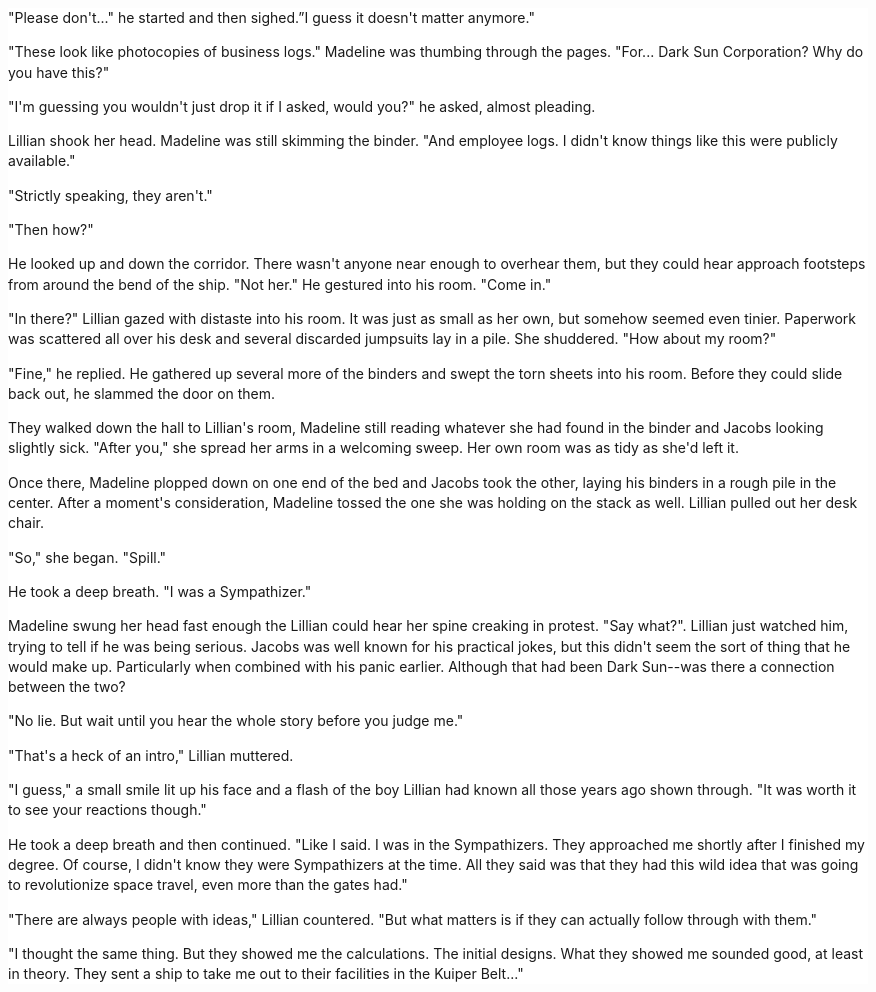 "Please don't..." he started and then sighed.”I guess it doesn't matter anymore."

"These look like photocopies of business logs." Madeline was thumbing through the pages. "For... Dark Sun Corporation? Why do you have this?"

"I'm guessing you wouldn't just drop it if I asked, would you?" he asked, almost pleading.

Lillian shook her head. Madeline was still skimming the binder. "And employee logs. I didn't know things like this were publicly available."

"Strictly speaking, they aren't."

"Then how?"

He looked up and down the corridor. There wasn't anyone near enough to overhear them, but they could hear approach footsteps from around the bend of the ship. "Not her." He gestured into his room. "Come in."

"In there?" Lillian gazed with distaste into his room. It was just as small as her own, but somehow seemed even tinier. Paperwork was scattered all over his desk and several discarded jumpsuits lay in a pile. She shuddered. "How about my room?"

"Fine," he replied. He gathered up several more of the binders and swept the torn sheets into his room. Before they could slide back out, he slammed the door on them.

They walked down the hall to Lillian's room, Madeline still reading whatever she had found in the binder and Jacobs looking slightly sick. "After you," she spread her arms in a welcoming sweep. Her own room was as tidy as she'd left it.

Once there, Madeline plopped down on one end of the bed and Jacobs took the other, laying his binders in a rough pile in the center. After a moment's consideration, Madeline tossed the one she was holding on the stack as well. Lillian pulled out her desk chair.

"So," she began. "Spill."

He took a deep breath. "I was a Sympathizer."

Madeline swung her head fast enough the Lillian could hear her spine creaking in protest. "Say what?". Lillian just watched him, trying to tell if he was being serious. Jacobs was well known for his practical jokes, but this didn't seem the sort of thing that he would make up. Particularly when combined with his panic earlier. Although that had been Dark Sun--was there a connection between the two?

"No lie. But wait until you hear the whole story before you judge me."

"That's a heck of an intro," Lillian muttered.

"I guess," a small smile lit up his face and a flash of the boy Lillian had known all those years ago shown through. "It was worth it to see your reactions though."

He took a deep breath and then continued. "Like I said. I was in the Sympathizers. They approached me shortly after I finished my degree. Of course, I didn't know they were Sympathizers at the time. All they said was that they had this wild idea that was going to revolutionize space travel, even more than the gates had."

"There are always people with ideas," Lillian countered. "But what matters is if they can actually follow through with them."

"I thought the same thing. But they showed me the calculations. The initial designs. What they showed me sounded good, at least in theory. They sent a ship to take me out to their facilities in the Kuiper Belt..."
